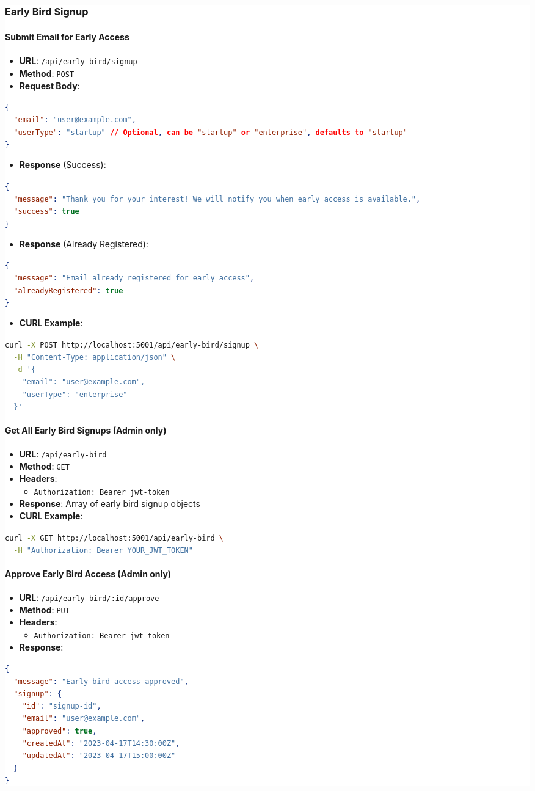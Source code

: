### Early Bird Signup

#### Submit Email for Early Access
- **URL**: `/api/early-bird/signup`
- **Method**: `POST`
- **Request Body**:
```json
{
  "email": "user@example.com",
  "userType": "startup" // Optional, can be "startup" or "enterprise", defaults to "startup"
}
```
- **Response** (Success):
```json
{
  "message": "Thank you for your interest! We will notify you when early access is available.",
  "success": true
}
```
- **Response** (Already Registered):
```json
{
  "message": "Email already registered for early access",
  "alreadyRegistered": true
}
```
- **CURL Example**:
```bash
curl -X POST http://localhost:5001/api/early-bird/signup \
  -H "Content-Type: application/json" \
  -d '{
    "email": "user@example.com",
    "userType": "enterprise"
  }'
```

#### Get All Early Bird Signups (Admin only)
- **URL**: `/api/early-bird`
- **Method**: `GET`
- **Headers**: 
  - `Authorization: Bearer jwt-token`
- **Response**: Array of early bird signup objects
- **CURL Example**:
```bash
curl -X GET http://localhost:5001/api/early-bird \
  -H "Authorization: Bearer YOUR_JWT_TOKEN"
```

#### Approve Early Bird Access (Admin only)
- **URL**: `/api/early-bird/:id/approve`
- **Method**: `PUT`
- **Headers**: 
  - `Authorization: Bearer jwt-token`
- **Response**:
```json
{
  "message": "Early bird access approved",
  "signup": {
    "id": "signup-id",
    "email": "user@example.com",
    "approved": true,
    "createdAt": "2023-04-17T14:30:00Z",
    "updatedAt": "2023-04-17T15:00:00Z"
  }
}
```
